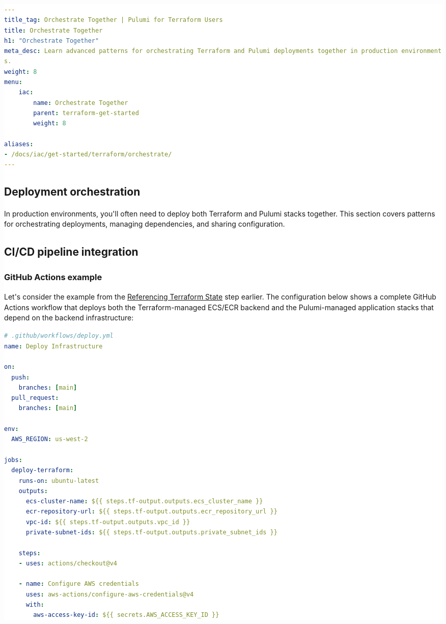 ```yaml
---
title_tag: Orchestrate Together | Pulumi for Terraform Users
title: Orchestrate Together
h1: "Orchestrate Together"
meta_desc: Learn advanced patterns for orchestrating Terraform and Pulumi deployments together in production environments.
weight: 8
menu:
    iac:
        name: Orchestrate Together
        parent: terraform-get-started
        weight: 8

aliases:
- /docs/iac/get-started/terraform/orchestrate/
---
```


## Deployment orchestration

In production environments, you'll often need to deploy both Terraform and Pulumi stacks together.
This section covers patterns for orchestrating deployments, managing dependencies, and sharing configuration.

## CI/CD pipeline integration

### GitHub Actions example

Let's consider the example from the [Referencing Terraform State](/docs/iac/get-started/terraform/reference-state/) step earlier. The configuration below shows a complete GitHub Actions workflow that deploys both the Terraform-managed ECS/ECR backend and the Pulumi-managed application stacks that depend on the backend infrastructure:

```yaml
# .github/workflows/deploy.yml
name: Deploy Infrastructure

on:
  push:
    branches: [main]
  pull_request:
    branches: [main]

env:
  AWS_REGION: us-west-2

jobs:
  deploy-terraform:
    runs-on: ubuntu-latest
    outputs:
      ecs-cluster-name: ${{ steps.tf-output.outputs.ecs_cluster_name }}
      ecr-repository-url: ${{ steps.tf-output.outputs.ecr_repository_url }}
      vpc-id: ${{ steps.tf-output.outputs.vpc_id }}
      private-subnet-ids: ${{ steps.tf-output.outputs.private_subnet_ids }}
    
    steps:
    - uses: actions/checkout@v4
    
    - name: Configure AWS credentials
      uses: aws-actions/configure-aws-credentials@v4
      with:
        aws-access-key-id: ${{ secrets.AWS_ACCESS_KEY_ID }}
```